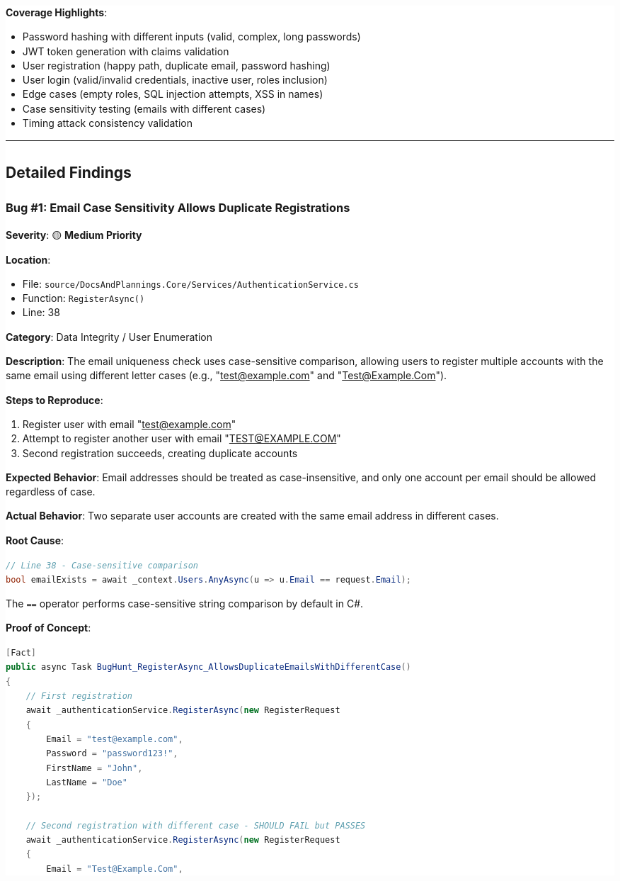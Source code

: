 **Coverage Highlights**:
- Password hashing with different inputs (valid, complex, long passwords)
- JWT token generation with claims validation
- User registration (happy path, duplicate email, password hashing)
- User login (valid/invalid credentials, inactive user, roles inclusion)
- Edge cases (empty roles, SQL injection attempts, XSS in names)
- Case sensitivity testing (emails with different cases)
- Timing attack consistency validation

---

## Detailed Findings

### Bug #1: Email Case Sensitivity Allows Duplicate Registrations

**Severity**: 🟡 **Medium Priority**

**Location**:
- File: `source/DocsAndPlannings.Core/Services/AuthenticationService.cs`
- Function: `RegisterAsync()`
- Line: 38

**Category**: Data Integrity / User Enumeration

**Description**:
The email uniqueness check uses case-sensitive comparison, allowing users to register multiple accounts with the same email using different letter cases (e.g., "test@example.com" and "Test@Example.Com").

**Steps to Reproduce**:
1. Register user with email "test@example.com"
2. Attempt to register another user with email "TEST@EXAMPLE.COM"
3. Second registration succeeds, creating duplicate accounts

**Expected Behavior**:
Email addresses should be treated as case-insensitive, and only one account per email should be allowed regardless of case.

**Actual Behavior**:
Two separate user accounts are created with the same email address in different cases.

**Root Cause**:
```csharp
// Line 38 - Case-sensitive comparison
bool emailExists = await _context.Users.AnyAsync(u => u.Email == request.Email);
```

The `==` operator performs case-sensitive string comparison by default in C#.

**Proof of Concept**:
```csharp
[Fact]
public async Task BugHunt_RegisterAsync_AllowsDuplicateEmailsWithDifferentCase()
{
    // First registration
    await _authenticationService.RegisterAsync(new RegisterRequest
    {
        Email = "test@example.com",
        Password = "password123!",
        FirstName = "John",
        LastName = "Doe"
    });

    // Second registration with different case - SHOULD FAIL but PASSES
    await _authenticationService.RegisterAsync(new RegisterRequest
    {
        Email = "Test@Example.Com",
```
